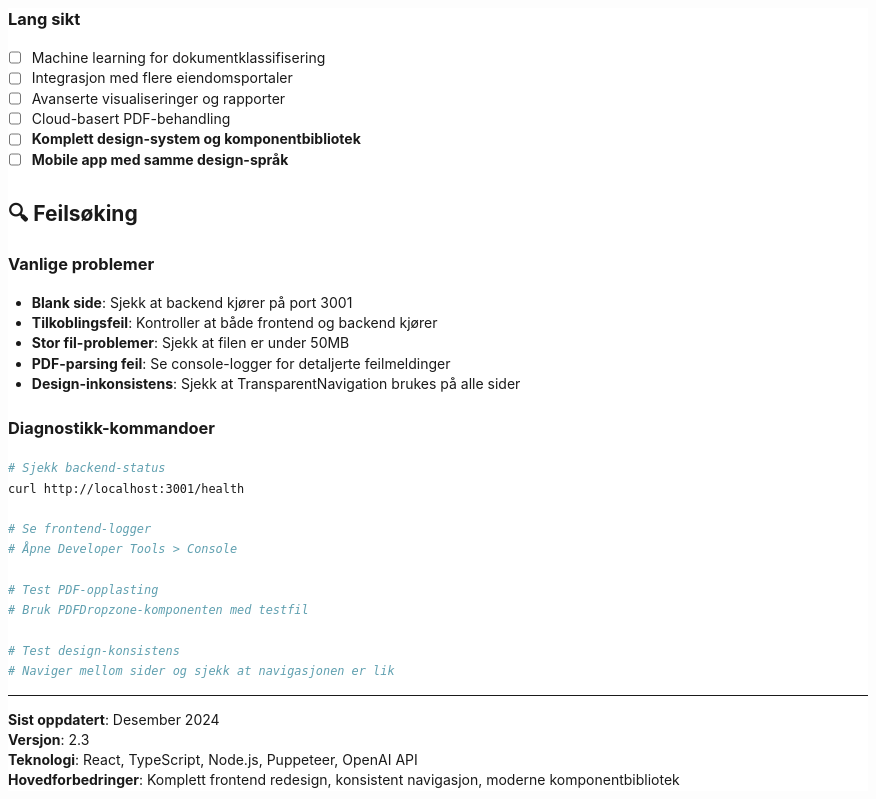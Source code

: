 ### **Lang sikt**
- [ ] Machine learning for dokumentklassifisering
- [ ] Integrasjon med flere eiendomsportaler
- [ ] Avanserte visualiseringer og rapporter
- [ ] Cloud-basert PDF-behandling
- [ ] **Komplett design-system og komponentbibliotek**
- [ ] **Mobile app med samme design-språk**

## 🔍 **Feilsøking**

### **Vanlige problemer**
- **Blank side**: Sjekk at backend kjører på port 3001
- **Tilkoblingsfeil**: Kontroller at både frontend og backend kjører
- **Stor fil-problemer**: Sjekk at filen er under 50MB
- **PDF-parsing feil**: Se console-logger for detaljerte feilmeldinger
- **Design-inkonsistens**: Sjekk at TransparentNavigation brukes på alle sider

### **Diagnostikk-kommandoer**
```bash
# Sjekk backend-status
curl http://localhost:3001/health

# Se frontend-logger
# Åpne Developer Tools > Console

# Test PDF-opplasting
# Bruk PDFDropzone-komponenten med testfil

# Test design-konsistens
# Naviger mellom sider og sjekk at navigasjonen er lik
```

---

**Sist oppdatert**: Desember 2024  
**Versjon**: 2.3  
**Teknologi**: React, TypeScript, Node.js, Puppeteer, OpenAI API  
**Hovedforbedringer**: Komplett frontend redesign, konsistent navigasjon, moderne komponentbibliotek 